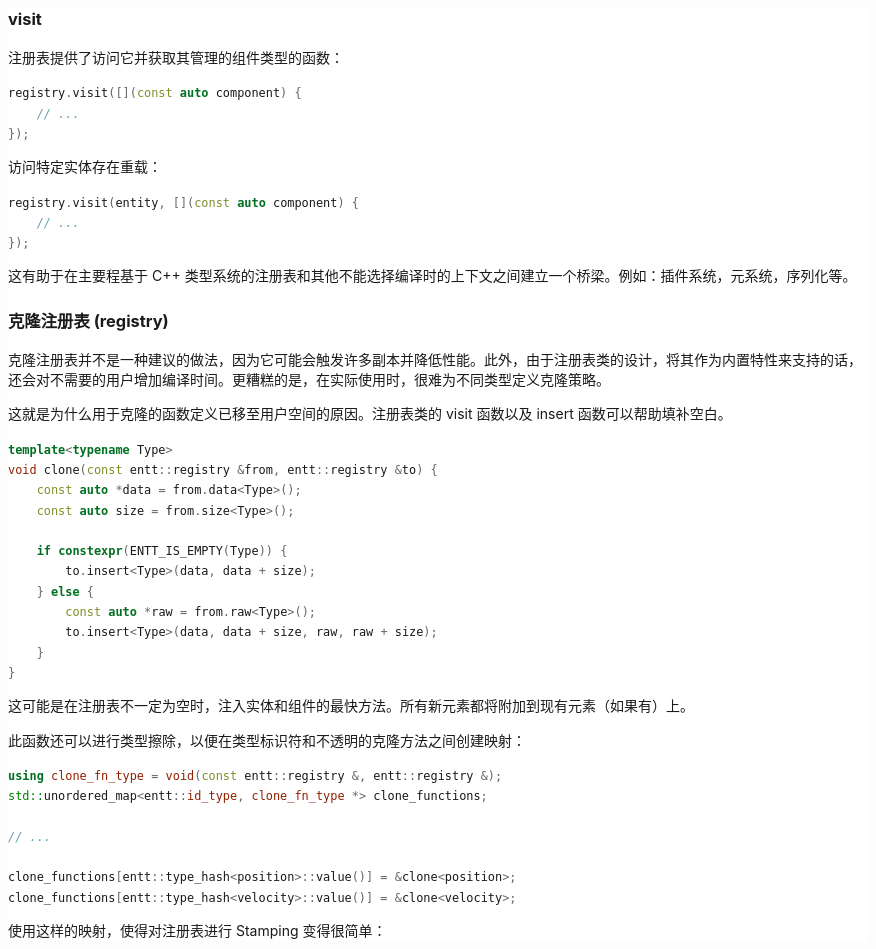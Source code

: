 ### visit

注册表提供了访问它并获取其管理的组件类型的函数：

```c++
registry.visit([](const auto component) {
    // ...
});
```

访问特定实体存在重载：

```c++
registry.visit(entity, [](const auto component) {
    // ...
});
```

这有助于在主要程基于 C++ 类型系统的注册表和其他不能选择编译时的上下文之间建立一个桥梁。例如：插件系统，元系统，序列化等。

### 克隆注册表 (registry)

克隆注册表并不是一种建议的做法，因为它可能会触发许多副本并降低性能。此外，由于注册表类的设计，将其作为内置特性来支持的话，还会对不需要的用户增加编译时间。更糟糕的是，在实际使用时，很难为不同类型定义克隆策略。

这就是为什么用于克隆的函数定义已移至用户空间的原因。注册表类的 visit 函数以及 insert 函数可以帮助填补空白。

```c++
template<typename Type>
void clone(const entt::registry &from, entt::registry &to) {
    const auto *data = from.data<Type>();
    const auto size = from.size<Type>();

    if constexpr(ENTT_IS_EMPTY(Type)) {
        to.insert<Type>(data, data + size);
    } else {
        const auto *raw = from.raw<Type>();
        to.insert<Type>(data, data + size, raw, raw + size);
    }
}
```

这可能是在注册表不一定为空时，注入实体和组件的最快方法。所有新元素都将附加到现有元素（如果有）上。

此函数还可以进行类型擦除，以便在类型标识符和不透明的克隆方法之间创建映射：

```c++
using clone_fn_type = void(const entt::registry &, entt::registry &);
std::unordered_map<entt::id_type, clone_fn_type *> clone_functions;

// ...

clone_functions[entt::type_hash<position>::value()] = &clone<position>;
clone_functions[entt::type_hash<velocity>::value()] = &clone<velocity>;
```

使用这样的映射，使得对注册表进行 Stamping 变得很简单：
